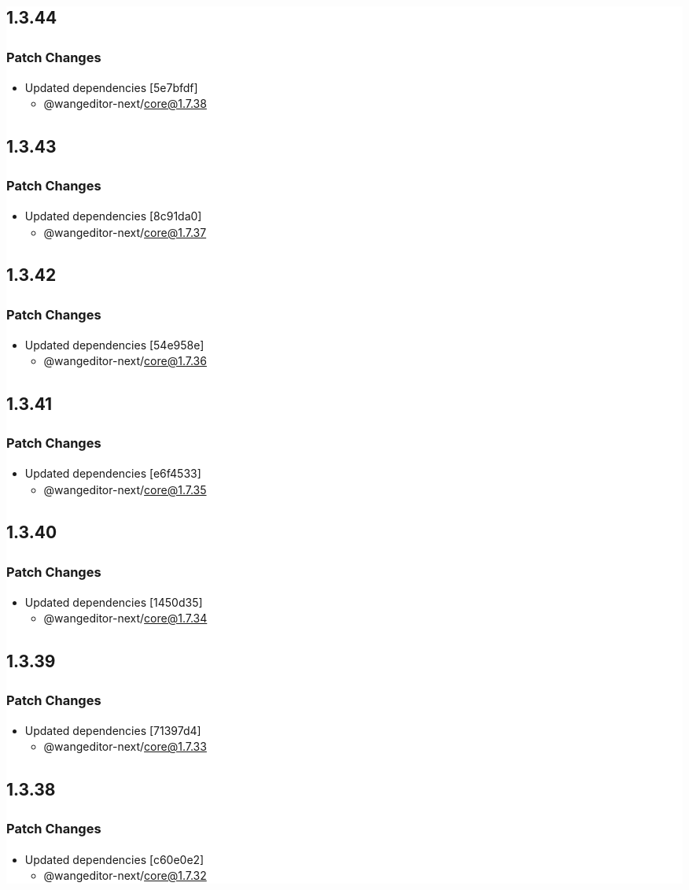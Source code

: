 ## 1.3.44

### Patch Changes

- Updated dependencies [5e7bfdf]
  - @wangeditor-next/core@1.7.38

## 1.3.43

### Patch Changes

- Updated dependencies [8c91da0]
  - @wangeditor-next/core@1.7.37

## 1.3.42

### Patch Changes

- Updated dependencies [54e958e]
  - @wangeditor-next/core@1.7.36

## 1.3.41

### Patch Changes

- Updated dependencies [e6f4533]
  - @wangeditor-next/core@1.7.35

## 1.3.40

### Patch Changes

- Updated dependencies [1450d35]
  - @wangeditor-next/core@1.7.34

## 1.3.39

### Patch Changes

- Updated dependencies [71397d4]
  - @wangeditor-next/core@1.7.33

## 1.3.38

### Patch Changes

- Updated dependencies [c60e0e2]
  - @wangeditor-next/core@1.7.32
